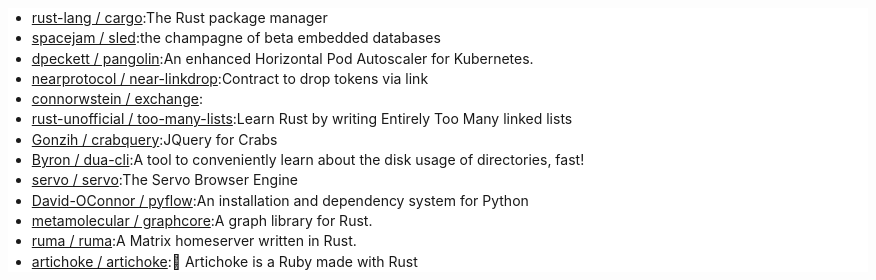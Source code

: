 * [rust-lang / cargo](https://github.com/rust-lang/cargo):The Rust package manager
* [spacejam / sled](https://github.com/spacejam/sled):the champagne of beta embedded databases
* [dpeckett / pangolin](https://github.com/dpeckett/pangolin):An enhanced Horizontal Pod Autoscaler for Kubernetes.
* [nearprotocol / near-linkdrop](https://github.com/nearprotocol/near-linkdrop):Contract to drop tokens via link
* [connorwstein / exchange](https://github.com/connorwstein/exchange):
* [rust-unofficial / too-many-lists](https://github.com/rust-unofficial/too-many-lists):Learn Rust by writing Entirely Too Many linked lists
* [Gonzih / crabquery](https://github.com/Gonzih/crabquery):JQuery for Crabs
* [Byron / dua-cli](https://github.com/Byron/dua-cli):A tool to conveniently learn about the disk usage of directories, fast!
* [servo / servo](https://github.com/servo/servo):The Servo Browser Engine
* [David-OConnor / pyflow](https://github.com/David-OConnor/pyflow):An installation and dependency system for Python
* [metamolecular / graphcore](https://github.com/metamolecular/graphcore):A graph library for Rust.
* [ruma / ruma](https://github.com/ruma/ruma):A Matrix homeserver written in Rust.
* [artichoke / artichoke](https://github.com/artichoke/artichoke):💎 Artichoke is a Ruby made with Rust
